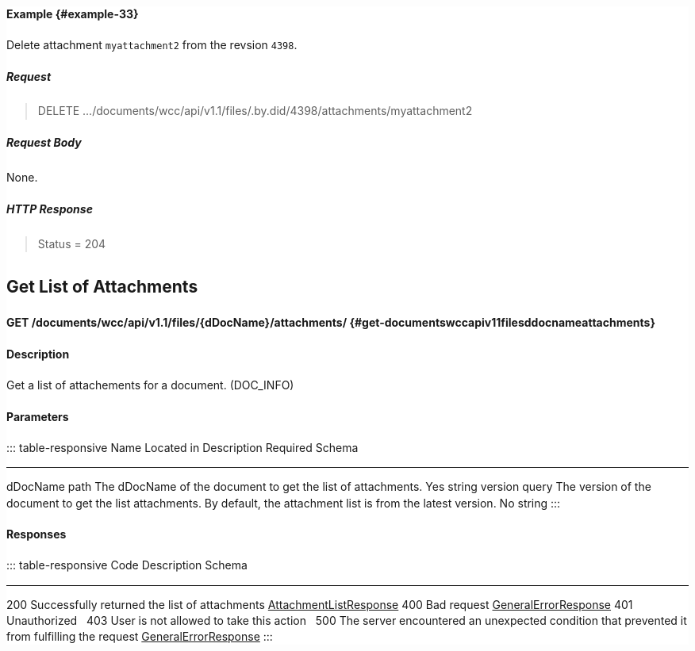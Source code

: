 #### Example {#example-33}

Delete attachment `myattachment2` from the revsion `4398`.

##### Request

> DELETE .../documents/wcc/api/v1.1/files/.by.did/4398/attachments/myattachment2

##### Request Body

None.

##### HTTP Response

> Status = 204

## Get List of Attachments

#### GET /documents/wcc/api/v1.1/files/{dDocName}/attachments/ {#get-documentswccapiv11filesddocnameattachments}

#### Description

Get a list of attachements for a document. (DOC_INFO)

#### Parameters

::: table-responsive
  Name       Located in   Description                                                                                                            Required   Schema
  ---------- ------------ ---------------------------------------------------------------------------------------------------------------------- ---------- --------
  dDocName   path         The dDocName of the document to get the list of attachments.                                                           Yes        string
  version    query        The version of the document to get the list attachments. By default, the attachment list is from the latest version.   No         string
:::

#### Responses

::: table-responsive
  Code   Description                                                                                    Schema
  ------ ---------------------------------------------------------------------------------------------- ---------------------------------------------------
  200    Successfully returned the list of attachments                                                  [AttachmentListResponse](#attachmentlistresponse)
  400    Bad request                                                                                    [GeneralErrorResponse](#generalerrorresponse)
  401    Unauthorized                                                                                    
  403    User is not allowed to take this action                                                         
  500    The server encountered an unexpected condition that prevented it from fulfilling the request   [GeneralErrorResponse](#generalerrorresponse)
:::
